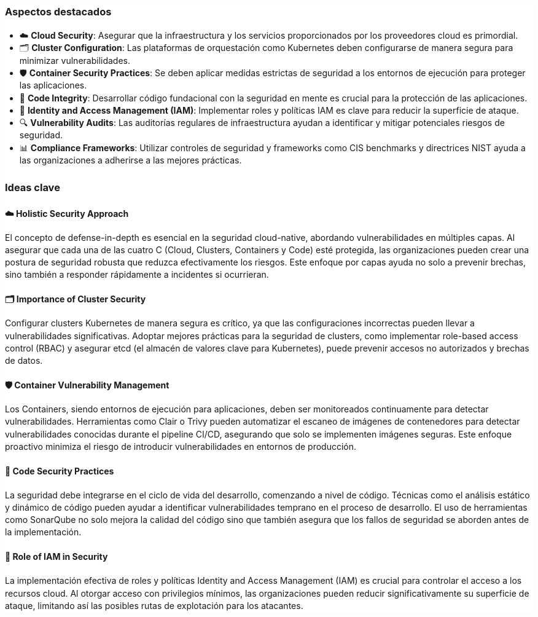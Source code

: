 
### Aspectos destacados
- ☁️ **Cloud Security**: Asegurar que la infraestructura y los servicios proporcionados por los proveedores cloud es primordial.
- 🗂️ **Cluster Configuration**: Las plataformas de orquestación como Kubernetes deben configurarse de manera segura para minimizar vulnerabilidades.
- 🛡️ **Container Security Practices**: Se deben aplicar medidas estrictas de seguridad a los entornos de ejecución para proteger las aplicaciones.
- 📜 **Code Integrity**: Desarrollar código fundacional con la seguridad en mente es crucial para la protección de las aplicaciones.
- 🔐 **Identity and Access Management (IAM)**: Implementar roles y políticas IAM es clave para reducir la superficie de ataque.
- 🔍 **Vulnerability Audits**: Las auditorías regulares de infraestructura ayudan a identificar y mitigar potenciales riesgos de seguridad.
- 📊 **Compliance Frameworks**: Utilizar controles de seguridad y frameworks como CIS benchmarks y directrices NIST ayuda a las organizaciones a adherirse a las mejores prácticas.

### Ideas clave

#### ☁️ Holistic Security Approach
El concepto de defense-in-depth es esencial en la seguridad cloud-native, abordando vulnerabilidades en múltiples capas. Al asegurar que cada una de las cuatro C (Cloud, Clusters, Containers y Code) esté protegida, las organizaciones pueden crear una postura de seguridad robusta que reduzca efectivamente los riesgos. Este enfoque por capas ayuda no solo a prevenir brechas, sino también a responder rápidamente a incidentes si ocurrieran.

#### 🗂️ Importance of Cluster Security
Configurar clusters Kubernetes de manera segura es crítico, ya que las configuraciones incorrectas pueden llevar a vulnerabilidades significativas. Adoptar mejores prácticas para la seguridad de clusters, como implementar role-based access control (RBAC) y asegurar etcd (el almacén de valores clave para Kubernetes), puede prevenir accesos no autorizados y brechas de datos.

#### 🛡️ Container Vulnerability Management
Los Containers, siendo entornos de ejecución para aplicaciones, deben ser monitoreados continuamente para detectar vulnerabilidades. Herramientas como Clair o Trivy pueden automatizar el escaneo de imágenes de contenedores para detectar vulnerabilidades conocidas durante el pipeline CI/CD, asegurando que solo se implementen imágenes seguras. Este enfoque proactivo minimiza el riesgo de introducir vulnerabilidades en entornos de producción.

#### 📜 Code Security Practices
La seguridad debe integrarse en el ciclo de vida del desarrollo, comenzando a nivel de código. Técnicas como el análisis estático y dinámico de código pueden ayudar a identificar vulnerabilidades temprano en el proceso de desarrollo. El uso de herramientas como SonarQube no solo mejora la calidad del código sino que también asegura que los fallos de seguridad se aborden antes de la implementación.

#### 🔐 Role of IAM in Security
La implementación efectiva de roles y políticas Identity and Access Management (IAM) es crucial para controlar el acceso a los recursos cloud. Al otorgar acceso con privilegios mínimos, las organizaciones pueden reducir significativamente su superficie de ataque, limitando así las posibles rutas de explotación para los atacantes.
